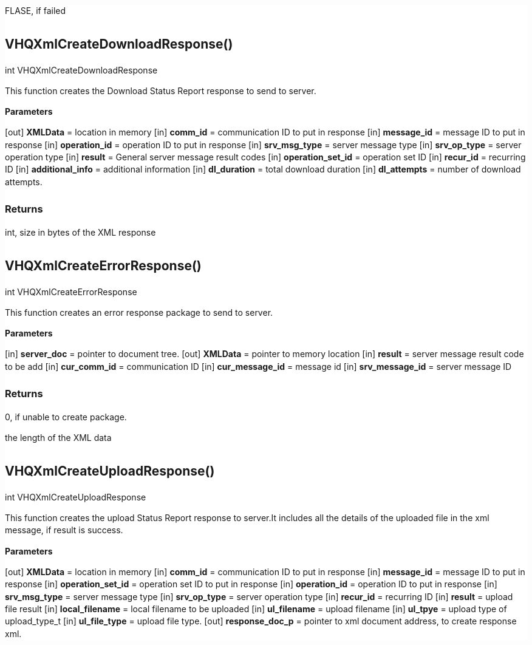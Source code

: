 FLASE, if failed

## VHQXmlCreateDownloadResponse() <a href="#ad89392f0cb8f811d4af6d70647c207b9" id="ad89392f0cb8f811d4af6d70647c207b9"></a>

<p>int VHQXmlCreateDownloadResponse</p>

This function creates the Download Status Report response to send to server.

**Parameters**

\[out\] **XMLData** = location in memory \[in\] **comm_id** = communication ID to put in response \[in\] **message_id** = message ID to put in response \[in\] **operation_id** = operation ID to put in response \[in\] **srv_msg_type** = server message type \[in\] **srv_op_type** = server operation type \[in\] **result** = General server message result codes \[in\] **operation_set_id** = operation set ID \[in\] **recur_id** = recurring ID \[in\] **additional_info** = additional information \[in\] **dl_duration** = total download duration \[in\] **dl_attempts** = number of download attempts.

### Returns

int, size in bytes of the XML response

## VHQXmlCreateErrorResponse() <a href="#aa6a96421fc16f3d135f401f749773899" id="aa6a96421fc16f3d135f401f749773899"></a>

<p>int VHQXmlCreateErrorResponse</p>

This function creates an error response package to send to server.

**Parameters**

\[in\] **server_doc** = pointer to document tree. \[out\] **XMLData** = pointer to memory location \[in\] **result** = server message result code to be add \[in\] **cur_comm_id** = communication ID \[in\] **cur_message_id** = message id \[in\] **srv_message_id** = server message ID

### Returns

0, if unable to create package.

the length of the XML data

## VHQXmlCreateUploadResponse() <a href="#a6a04da6d212c117aef8f6217d6461475" id="a6a04da6d212c117aef8f6217d6461475"></a>

<p>int VHQXmlCreateUploadResponse</p>

This function creates the upload Status Report response to server.It includes all the details of the uploaded file in the xml message, if result is success.

**Parameters**

\[out\] **XMLData** = location in memory \[in\] **comm_id** = communication ID to put in response \[in\] **message_id** = message ID to put in response \[in\] **operation_set_id** = operation set ID to put in response \[in\] **operation_id** = operation ID to put in response \[in\] **srv_msg_type** = server message type \[in\] **srv_op_type** = server operation type \[in\] **recur_id** = recurring ID \[in\] **result** = upload file result \[in\] **local_filename** = local filename to be uploaded \[in\] **ul_filename** = upload filename \[in\] **ul_tpye** = upload type of upload_type_t \[in\] **ul_file_type** = upload file type. \[out\] **response_doc_p** = pointer to xml document address, to create response xml.
